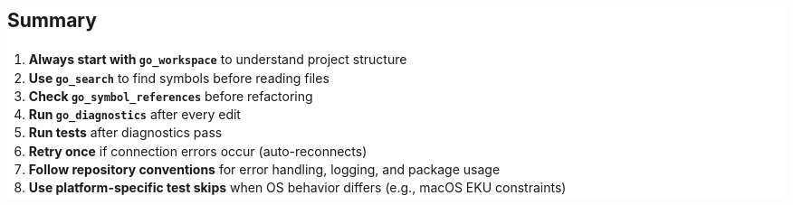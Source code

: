 ## Summary

1. **Always start with `go_workspace`** to understand project structure
2. **Use `go_search`** to find symbols before reading files
3. **Check `go_symbol_references`** before refactoring
4. **Run `go_diagnostics`** after every edit
5. **Run tests** after diagnostics pass
6. **Retry once** if connection errors occur (auto-reconnects)
7. **Follow repository conventions** for error handling, logging, and package usage
8. **Use platform-specific test skips** when OS behavior differs (e.g., macOS EKU constraints)

